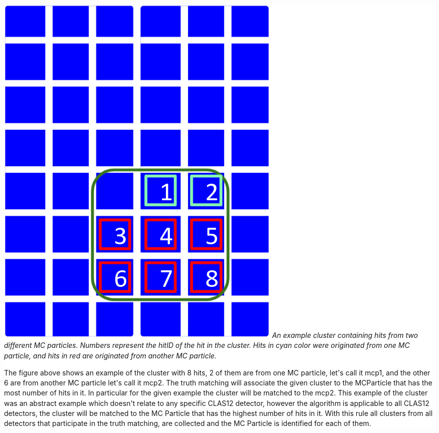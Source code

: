 ![Fig:Hits](Figs/HitsInCluster.png)
*An example cluster containing hits from two different MC particles.
Numbers represent the hitID of the hit in the cluster. Hits in cyan
color were originated from one MC particle, and hits in red are
originated from another MC
particle.*

The figure above shows an example of the cluster with 8
hits, 2 of them are from one MC particle, let's call it mcp1, and the
other 6 are from another MC particle let's call it mcp2. The truth
matching will associate the given cluster to the MCParticle that has the
most number of hits in it. In particular for the given example the
cluster will be matched to the mcp2. This example of the cluster was an
abstract example which doesn't relate to any specific CLAS12 detector,
however the algorithm is applicable to all CLAS12 detectors, the cluster
will be matched to the MC Particle that has the highest number of hits
in it. With this rule all clusters from all detectors that participate in the truth matching, are collected and the MC Particle is
identified for each of them.
